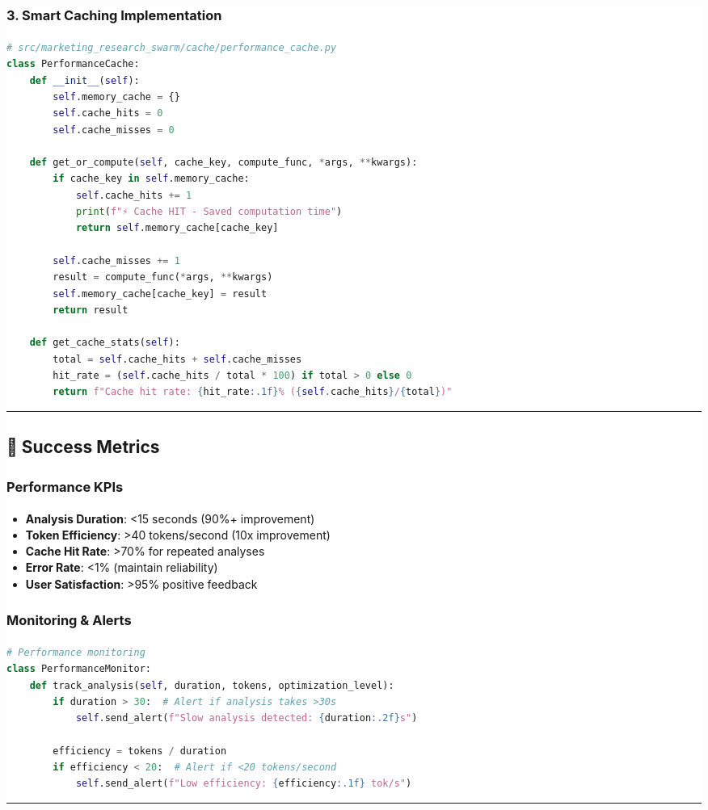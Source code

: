 ### **3. Smart Caching Implementation**
```python
# src/marketing_research_swarm/cache/performance_cache.py
class PerformanceCache:
    def __init__(self):
        self.memory_cache = {}
        self.cache_hits = 0
        self.cache_misses = 0
    
    def get_or_compute(self, cache_key, compute_func, *args, **kwargs):
        if cache_key in self.memory_cache:
            self.cache_hits += 1
            print(f"⚡ Cache HIT - Saved computation time")
            return self.memory_cache[cache_key]
        
        self.cache_misses += 1
        result = compute_func(*args, **kwargs)
        self.memory_cache[cache_key] = result
        return result
    
    def get_cache_stats(self):
        total = self.cache_hits + self.cache_misses
        hit_rate = (self.cache_hits / total * 100) if total > 0 else 0
        return f"Cache hit rate: {hit_rate:.1f}% ({self.cache_hits}/{total})"
```

---

## 🎯 **Success Metrics**

### **Performance KPIs**
- **Analysis Duration**: <15 seconds (90%+ improvement)
- **Token Efficiency**: >40 tokens/second (10x improvement)
- **Cache Hit Rate**: >70% for repeated analyses
- **Error Rate**: <1% (maintain reliability)
- **User Satisfaction**: >95% positive feedback

### **Monitoring & Alerts**
```python
# Performance monitoring
class PerformanceMonitor:
    def track_analysis(self, duration, tokens, optimization_level):
        if duration > 30:  # Alert if analysis takes >30s
            self.send_alert(f"Slow analysis detected: {duration:.2f}s")
        
        efficiency = tokens / duration
        if efficiency < 20:  # Alert if <20 tokens/second
            self.send_alert(f"Low efficiency: {efficiency:.1f} tok/s")
```

---

